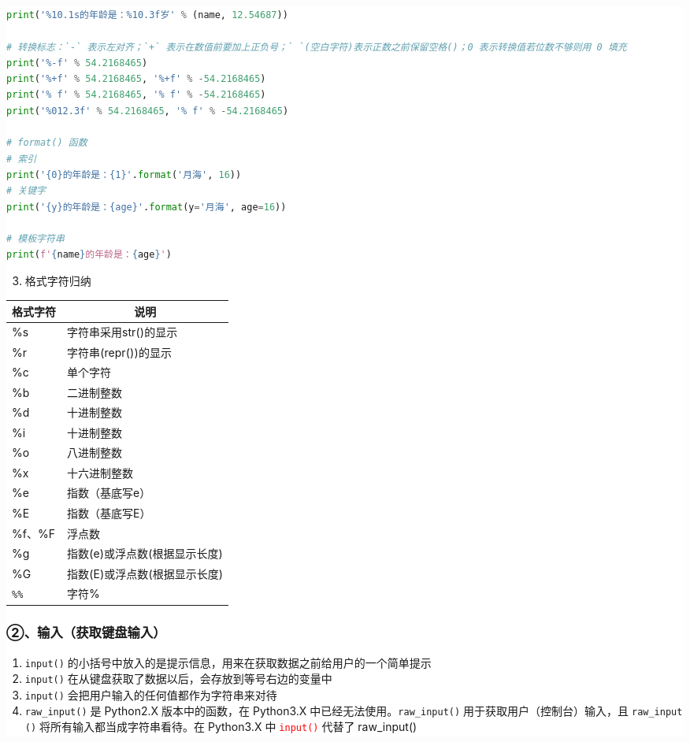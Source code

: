 ```python
print('%10.1s的年龄是：%10.3f岁' % (name, 12.54687))

# 转换标志：`-` 表示左对齐；`+` 表示在数值前要加上正负号；` `(空白字符)表示正数之前保留空格()；0 表示转换值若位数不够则用 0 填充
print('%-f' % 54.2168465)
print('%+f' % 54.2168465, '%+f' % -54.2168465)
print('% f' % 54.2168465, '% f' % -54.2168465)
print('%012.3f' % 54.2168465, '% f' % -54.2168465)

# format() 函数
# 索引
print('{0}的年龄是：{1}'.format('月海', 16))
# 关键字
print('{y}的年龄是：{age}'.format(y='月海', age=16))

# 模板字符串
print(f'{name}的年龄是：{age}')
```

3. 格式字符归纳

|格式字符|说明|
|--|--|
|%s|字符串采用str()的显示|
|%r|字符串(repr())的显示| 
|%c|单个字符|
|%b|二进制整数|
|%d|十进制整数|
|%i|十进制整数|
|%o|八进制整数|
|%x|十六进制整数|
|%e|指数（基底写e）|
|%E|指数（基底写E）|
|%f、%F|浮点数|
|%g|指数(e)或浮点数(根据显示长度)|
|%G|指数(E)或浮点数(根据显示长度)|
|`%%`|字符%|

### ②、输入（获取键盘输入）

1. `input()` 的小括号中放入的是提示信息，用来在获取数据之前给用户的一个简单提示
2. `input()` 在从键盘获取了数据以后，会存放到等号右边的变量中
3. `input()` 会把用户输入的任何值都作为字符串来对待
4. `raw_input()` 是 Python2.X 版本中的函数，在 Python3.X 中已经无法使用。`raw_input()` 用于获取用户（控制台）输入，且 `raw_input()` 将所有输入都当成字符串看待。在 Python3.X 中 <font color="#ff0000">`input()`</font> 代替了 raw_input()
